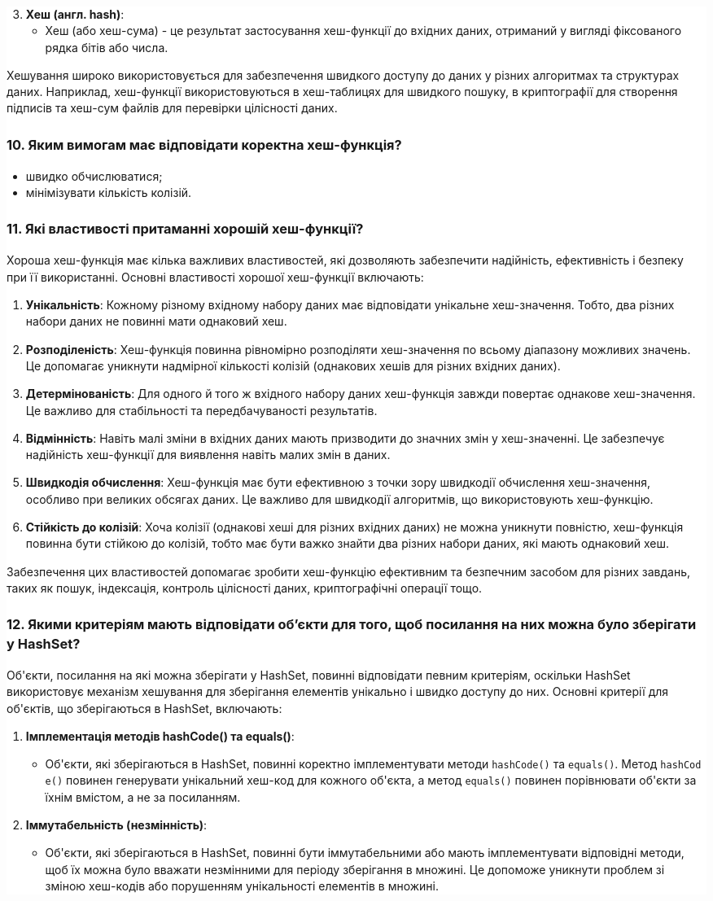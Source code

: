 3. **Хеш (англ. hash)**:
   - Хеш (або хеш-сума) - це результат застосування хеш-функції до вхідних даних, отриманий у вигляді фіксованого рядка бітів або числа.

Хешування широко використовується для забезпечення швидкого доступу до даних у різних алгоритмах та структурах даних. Наприклад, хеш-функції використовуються в хеш-таблицях для швидкого пошуку, в криптографії для створення підписів та хеш-сум файлів для перевірки цілісності даних.

### 10. Яким вимогам має відповідати коректна хеш-функція?
  - швидко обчислюватися;
  - мінімізувати кількість колізій.

### 11. Які властивості притаманні хорошій хеш-функції?
Хороша хеш-функція має кілька важливих властивостей, які дозволяють забезпечити надійність, ефективність і безпеку при її використанні. Основні властивості хорошої хеш-функції включають:

1. **Унікальність**: Кожному різному вхідному набору даних має відповідати унікальне хеш-значення. Тобто, два різних набори даних не повинні мати однаковий хеш.

2. **Розподіленість**: Хеш-функція повинна рівномірно розподіляти хеш-значення по всьому діапазону можливих значень. Це допомагає уникнути надмірної кількості колізій (однакових хешів для різних вхідних даних).

3. **Детермінованість**: Для одного й того ж вхідного набору даних хеш-функція завжди повертає однакове хеш-значення. Це важливо для стабільності та передбачуваності результатів.

4. **Відмінність**: Навіть малі зміни в вхідних даних мають призводити до значних змін у хеш-значенні. Це забезпечує надійність хеш-функції для виявлення навіть малих змін в даних.

5. **Швидкодія обчислення**: Хеш-функція має бути ефективною з точки зору швидкодії обчислення хеш-значення, особливо при великих обсягах даних. Це важливо для швидкодії алгоритмів, що використовують хеш-функцію.

6. **Стійкість до колізій**: Хоча колізії (однакові хеші для різних вхідних даних) не можна уникнути повністю, хеш-функція повинна бути стійкою до колізій, тобто має бути важко знайти два різних набори даних, які мають однаковий хеш.

Забезпечення цих властивостей допомагає зробити хеш-функцію ефективним та безпечним засобом для різних завдань, таких як пошук, індексація, контроль цілісності даних, криптографічні операції тощо.

### 12. Якими критеріям мають відповідати об’єкти для того, щоб посилання на них можна було зберігати у HashSet?
Об'єкти, посилання на які можна зберігати у HashSet, повинні відповідати певним критеріям, оскільки HashSet використовує механізм хешування для зберігання елементів унікально і швидко доступу до них. Основні критерії для об'єктів, що зберігаються в HashSet, включають:

1. **Імплементація методів hashCode() та equals()**:
   - Об'єкти, які зберігаються в HashSet, повинні коректно імплементувати методи `hashCode()` та `equals()`. Метод `hashCode()` повинен генерувати унікальний хеш-код для кожного об'єкта, а метод `equals()` повинен порівнювати об'єкти за їхнім вмістом, а не за посиланням.

2. **Іммутабельність (незмінність)**:
   - Об'єкти, які зберігаються в HashSet, повинні бути іммутабельними або мають імплементувати відповідні методи, щоб їх можна було вважати незмінними для періоду зберігання в множині. Це допоможе уникнути проблем зі зміною хеш-кодів або порушенням унікальності елементів в множині.
